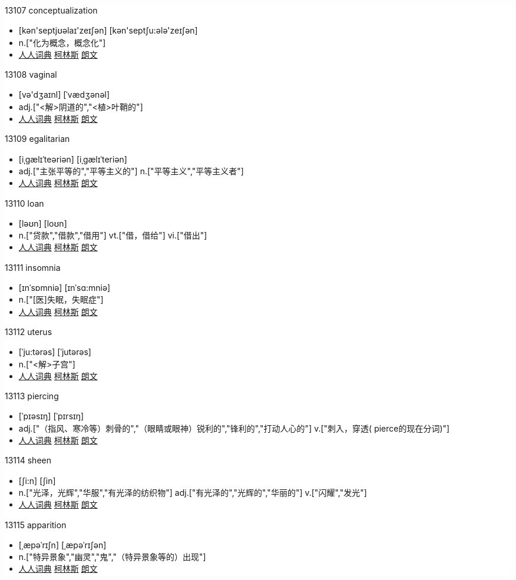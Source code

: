 13107 conceptualization 
- [kən'septjʊəlaɪ'zeɪʃən]  [kən'septʃu:ələ'zeɪʃən] 
- n.["化为概念，概念化"]   
- [人人词典](https://www.91dict.com/words?w=conceptualization) [柯林斯](https://www.collinsdictionary.com/zh/dictionary/english/conceptualization) [朗文](https://www.ldoceonline.com/dictionary/conceptualization) 

13108 vaginal 
- [və'dʒaɪnl]  [ˈvædʒənəl] 
- adj.["<解>阴道的","<植>叶鞘的"]   
- [人人词典](https://www.91dict.com/words?w=vaginal) [柯林斯](https://www.collinsdictionary.com/zh/dictionary/english/vaginal) [朗文](https://www.ldoceonline.com/dictionary/vaginal) 

13109 egalitarian 
- [iˌgælɪˈteəriən]  [iˌgælɪˈteriən] 
- adj.["主张平等的","平等主义的"]  n.["平等主义","平等主义者"]   
- [人人词典](https://www.91dict.com/words?w=egalitarian) [柯林斯](https://www.collinsdictionary.com/zh/dictionary/english/egalitarian) [朗文](https://www.ldoceonline.com/dictionary/egalitarian) 

13110 loan 
- [ləʊn]  [loʊn] 
- n.["贷款","借款","借用"]  vt.["借，借给"]  vi.["借出"]   
- [人人词典](https://www.91dict.com/words?w=loan) [柯林斯](https://www.collinsdictionary.com/zh/dictionary/english/loan) [朗文](https://www.ldoceonline.com/dictionary/loan) 

13111 insomnia 
- [ɪnˈsɒmniə]  [ɪnˈsɑ:mniə] 
- n.["[医]失眠，失眠症"]   
- [人人词典](https://www.91dict.com/words?w=insomnia) [柯林斯](https://www.collinsdictionary.com/zh/dictionary/english/insomnia) [朗文](https://www.ldoceonline.com/dictionary/insomnia) 

13112 uterus 
- [ˈju:tərəs]  [ˈjutərəs] 
- n.["<解>子宫"]   
- [人人词典](https://www.91dict.com/words?w=uterus) [柯林斯](https://www.collinsdictionary.com/zh/dictionary/english/uterus) [朗文](https://www.ldoceonline.com/dictionary/uterus) 

13113 piercing 
- [ˈpɪəsɪŋ]  [ˈpɪrsɪŋ] 
- adj.["（指风、寒冷等）刺骨的","（眼睛或眼神）锐利的","锋利的","打动人心的"]  v.["刺入，穿透( pierce的现在分词)"]   
- [人人词典](https://www.91dict.com/words?w=piercing) [柯林斯](https://www.collinsdictionary.com/zh/dictionary/english/piercing) [朗文](https://www.ldoceonline.com/dictionary/piercing) 

13114 sheen 
- [ʃi:n]  [ʃin] 
- n.["光泽，光辉","华服","有光泽的纺织物"]  adj.["有光泽的","光辉的","华丽的"]  v.["闪耀","发光"]   
- [人人词典](https://www.91dict.com/words?w=sheen) [柯林斯](https://www.collinsdictionary.com/zh/dictionary/english/sheen) [朗文](https://www.ldoceonline.com/dictionary/sheen) 

13115 apparition 
- [ˌæpəˈrɪʃn]  [ˌæpəˈrɪʃən] 
- n.["特异景象","幽灵","鬼","（特异景象等的）出现"]   
- [人人词典](https://www.91dict.com/words?w=apparition) [柯林斯](https://www.collinsdictionary.com/zh/dictionary/english/apparition) [朗文](https://www.ldoceonline.com/dictionary/apparition) 
